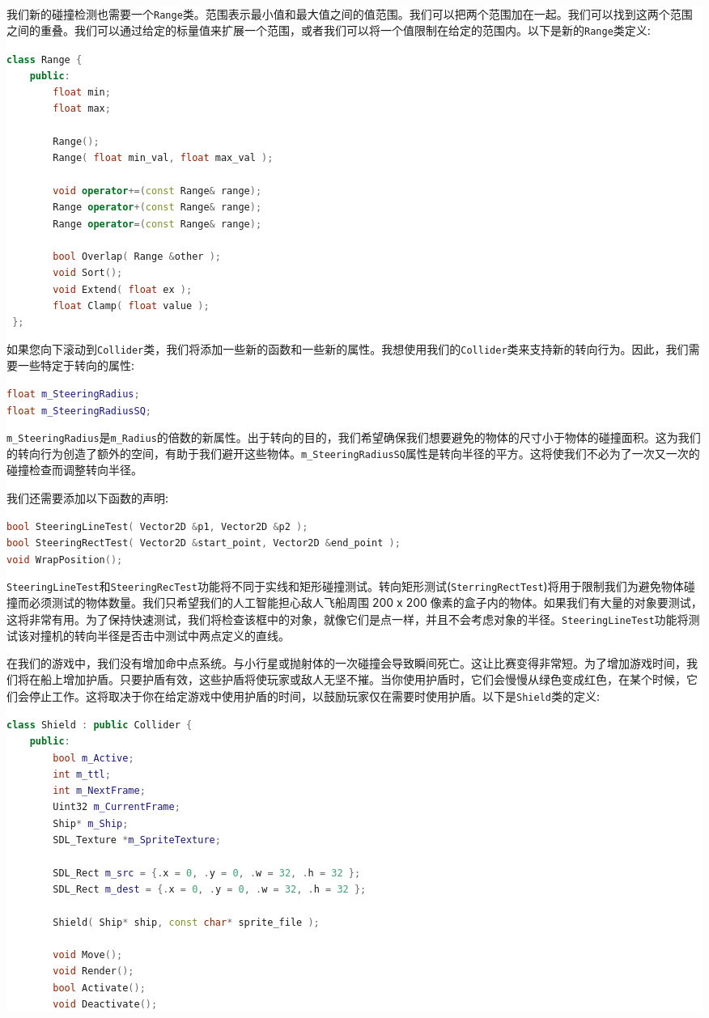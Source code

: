 ```cpp
```

我们新的碰撞检测也需要一个`Range`类。范围表示最小值和最大值之间的值范围。我们可以把两个范围加在一起。我们可以找到这两个范围之间的重叠。我们可以通过给定的标量值来扩展一个范围，或者我们可以将一个值限制在给定的范围内。以下是新的`Range`类定义:

```cpp
class Range {
    public:
        float min;
        float max;

        Range();
        Range( float min_val, float max_val );

        void operator+=(const Range& range);
        Range operator+(const Range& range);
        Range operator=(const Range& range);

        bool Overlap( Range &other );
        void Sort();
        void Extend( float ex );
        float Clamp( float value );
 };
```

如果您向下滚动到`Collider`类，我们将添加一些新的函数和一些新的属性。我想使用我们的`Collider`类来支持新的转向行为。因此，我们需要一些特定于转向的属性:

```cpp
float m_SteeringRadius;
float m_SteeringRadiusSQ;
```

`m_SteeringRadius`是`m_Radius`的倍数的新属性。出于转向的目的，我们希望确保我们想要避免的物体的尺寸小于物体的碰撞面积。这为我们的转向行为创造了额外的空间，有助于我们避开这些物体。`m_SteeringRadiusSQ`属性是转向半径的平方。这将使我们不必为了一次又一次的碰撞检查而调整转向半径。

我们还需要添加以下函数的声明:

```cpp
bool SteeringLineTest( Vector2D &p1, Vector2D &p2 );
bool SteeringRectTest( Vector2D &start_point, Vector2D &end_point );
void WrapPosition();
```

`SteeringLineTest`和`SteeringRecTest`功能将不同于实线和矩形碰撞测试。转向矩形测试(`SterringRectTest`)将用于限制我们为避免物体碰撞而必须测试的物体数量。我们只希望我们的人工智能担心敌人飞船周围 200 x 200 像素的盒子内的物体。如果我们有大量的对象要测试，这将非常有用。为了保持快速测试，我们将检查该框中的对象，就像它们是点一样，并且不会考虑对象的半径。`SteeringLineTest`功能将测试该对撞机的转向半径是否击中测试中两点定义的直线。

在我们的游戏中，我们没有增加命中点系统。与小行星或抛射体的一次碰撞会导致瞬间死亡。这让比赛变得非常短。为了增加游戏时间，我们将在船上增加护盾。只要护盾有效，这些护盾将使玩家或敌人无坚不摧。当你使用护盾时，它们会慢慢从绿色变成红色，在某个时候，它们会停止工作。这将取决于你在给定游戏中使用护盾的时间，以鼓励玩家仅在需要时使用护盾。以下是`Shield`类的定义:

```cpp
class Shield : public Collider {
    public:
        bool m_Active;
        int m_ttl;
        int m_NextFrame;
        Uint32 m_CurrentFrame;
        Ship* m_Ship;
        SDL_Texture *m_SpriteTexture;

        SDL_Rect m_src = {.x = 0, .y = 0, .w = 32, .h = 32 };
        SDL_Rect m_dest = {.x = 0, .y = 0, .w = 32, .h = 32 };

        Shield( Ship* ship, const char* sprite_file );

        void Move();
        void Render();
        bool Activate();
        void Deactivate();
```